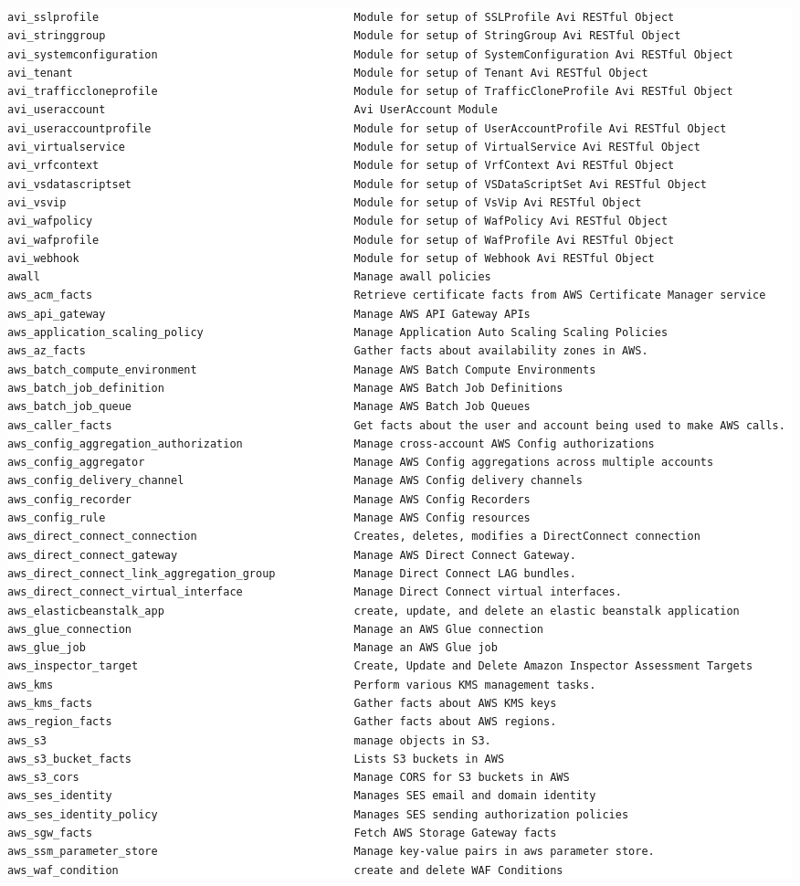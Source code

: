	avi_sslprofile                                       Module for setup of SSLProfile Avi RESTful Object
	avi_stringgroup                                      Module for setup of StringGroup Avi RESTful Object
	avi_systemconfiguration                              Module for setup of SystemConfiguration Avi RESTful Object
	avi_tenant                                           Module for setup of Tenant Avi RESTful Object
	avi_trafficcloneprofile                              Module for setup of TrafficCloneProfile Avi RESTful Object
	avi_useraccount                                      Avi UserAccount Module
	avi_useraccountprofile                               Module for setup of UserAccountProfile Avi RESTful Object
	avi_virtualservice                                   Module for setup of VirtualService Avi RESTful Object
	avi_vrfcontext                                       Module for setup of VrfContext Avi RESTful Object
	avi_vsdatascriptset                                  Module for setup of VSDataScriptSet Avi RESTful Object
	avi_vsvip                                            Module for setup of VsVip Avi RESTful Object
	avi_wafpolicy                                        Module for setup of WafPolicy Avi RESTful Object
	avi_wafprofile                                       Module for setup of WafProfile Avi RESTful Object
	avi_webhook                                          Module for setup of Webhook Avi RESTful Object
	awall                                                Manage awall policies
	aws_acm_facts                                        Retrieve certificate facts from AWS Certificate Manager service
	aws_api_gateway                                      Manage AWS API Gateway APIs
	aws_application_scaling_policy                       Manage Application Auto Scaling Scaling Policies
	aws_az_facts                                         Gather facts about availability zones in AWS.
	aws_batch_compute_environment                        Manage AWS Batch Compute Environments
	aws_batch_job_definition                             Manage AWS Batch Job Definitions
	aws_batch_job_queue                                  Manage AWS Batch Job Queues
	aws_caller_facts                                     Get facts about the user and account being used to make AWS calls.
	aws_config_aggregation_authorization                 Manage cross-account AWS Config authorizations
	aws_config_aggregator                                Manage AWS Config aggregations across multiple accounts
	aws_config_delivery_channel                          Manage AWS Config delivery channels
	aws_config_recorder                                  Manage AWS Config Recorders
	aws_config_rule                                      Manage AWS Config resources
	aws_direct_connect_connection                        Creates, deletes, modifies a DirectConnect connection
	aws_direct_connect_gateway                           Manage AWS Direct Connect Gateway.
	aws_direct_connect_link_aggregation_group            Manage Direct Connect LAG bundles.
	aws_direct_connect_virtual_interface                 Manage Direct Connect virtual interfaces.
	aws_elasticbeanstalk_app                             create, update, and delete an elastic beanstalk application
	aws_glue_connection                                  Manage an AWS Glue connection
	aws_glue_job                                         Manage an AWS Glue job
	aws_inspector_target                                 Create, Update and Delete Amazon Inspector Assessment Targets
	aws_kms                                              Perform various KMS management tasks.
	aws_kms_facts                                        Gather facts about AWS KMS keys
	aws_region_facts                                     Gather facts about AWS regions.
	aws_s3                                               manage objects in S3.
	aws_s3_bucket_facts                                  Lists S3 buckets in AWS
	aws_s3_cors                                          Manage CORS for S3 buckets in AWS
	aws_ses_identity                                     Manages SES email and domain identity
	aws_ses_identity_policy                              Manages SES sending authorization policies
	aws_sgw_facts                                        Fetch AWS Storage Gateway facts
	aws_ssm_parameter_store                              Manage key-value pairs in aws parameter store.
	aws_waf_condition                                    create and delete WAF Conditions